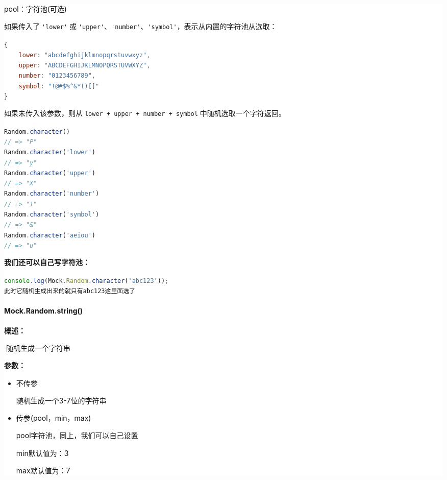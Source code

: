   pool：字符池(可选)

  如果传入了 `'lower'` 或 `'upper'`、`'number'`、`'symbol'`，表示从内置的字符池从选取：

  ```js
  {
      lower: "abcdefghijklmnopqrstuvwxyz",
      upper: "ABCDEFGHIJKLMNOPQRSTUVWXYZ",
      number: "0123456789",
      symbol: "!@#$%^&*()[]"
  }
  ```

  如果未传入该参数，则从 `lower + upper + number + symbol` 中随机选取一个字符返回。

  ```js
  Random.character()
  // => "P"
  Random.character('lower')
  // => "y"
  Random.character('upper')
  // => "X"
  Random.character('number')
  // => "1"
  Random.character('symbol')
  // => "&"
  Random.character('aeiou')
  // => "u"
  ```

  **我们还可以自己写字符池：**

  ```js
  console.log(Mock.Random.character('abc123'));
  此时它随机生成出来的就只有abc123这里面选了
  ```



#### Mock.Random.string()

**概述：**

​	随机生成一个字符串



**参数：**

- 不传参

  随机生成一个3-7位的字符串

- 传参(pool，min，max)

  pool字符池，同上，我们可以自己设置

  min默认值为：3

  max默认值为：7
